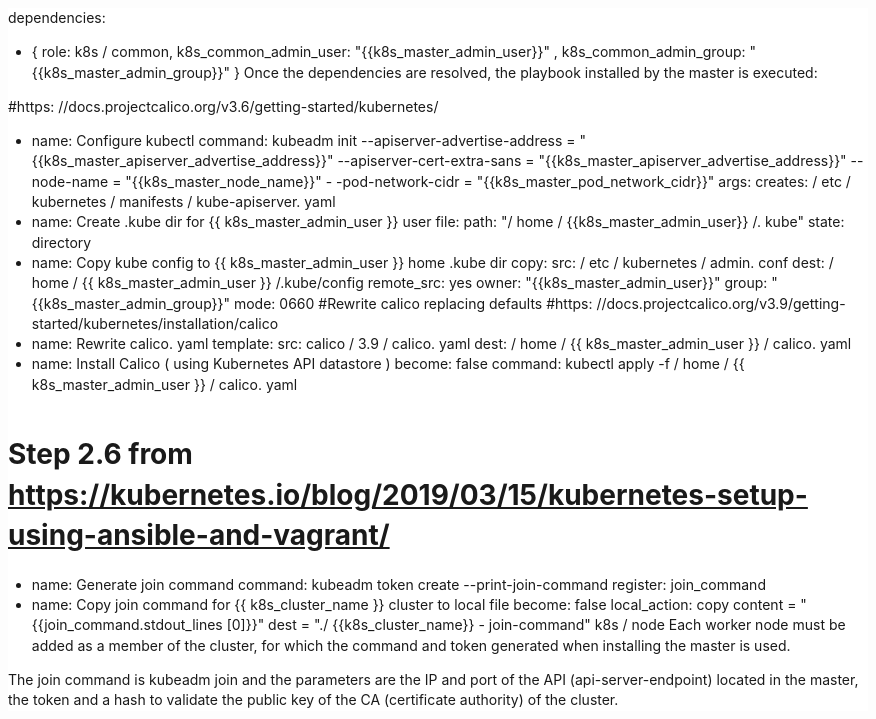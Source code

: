 dependencies:
  - { role: k8s / common,
      k8s_common_admin_user: "{{k8s_master_admin_user}}" ,
      k8s_common_admin_group: "{{k8s_master_admin_group}}"
    }
Once the dependencies are resolved, the playbook installed by the master is executed:

#https: //docs.projectcalico.org/v3.6/getting-started/kubernetes/
- name: Configure kubectl
  command: kubeadm init --apiserver-advertise-address = "{{k8s_master_apiserver_advertise_address}}" --apiserver-cert-extra-sans = "{{k8s_master_apiserver_advertise_address}}" --node-name = "{{k8s_master_node_name}}" - -pod-network-cidr = "{{k8s_master_pod_network_cidr}}"
  args:
    creates: / etc / kubernetes / manifests / kube-apiserver. yaml
- name: Create .kube dir for {{ k8s_master_admin_user }} user
  file:
      path: "/ home / {{k8s_master_admin_user}} /. kube"
      state: directory
- name: Copy kube config to {{ k8s_master_admin_user }} home .kube dir
  copy:
    src: / etc / kubernetes / admin. conf
    dest: / home / {{ k8s_master_admin_user }} /.kube/config
    remote_src: yes
    owner: "{{k8s_master_admin_user}}"
    group: "{{k8s_master_admin_group}}"
    mode: 0660
#Rewrite calico replacing defaults
#https: //docs.projectcalico.org/v3.9/getting-started/kubernetes/installation/calico
- name: Rewrite calico. yaml
  template:
     src: calico / 3.9 / calico. yaml
     dest: / home / {{ k8s_master_admin_user }} / calico. yaml
- name: Install Calico ( using Kubernetes API datastore )
  become: false
  command: kubectl apply -f / home / {{ k8s_master_admin_user }} / calico. yaml
# Step 2.6 from https://kubernetes.io/blog/2019/03/15/kubernetes-setup-using-ansible-and-vagrant/
- name: Generate join command
  command: kubeadm token create --print-join-command
  register: join_command
- name: Copy join command for {{ k8s_cluster_name }} cluster to local file
  become: false
  local_action: copy content = "{{join_command.stdout_lines [0]}}" dest = "./ {{k8s_cluster_name}} - join-command"
k8s / node
Each worker node must be added as a member of the cluster, for which the command and token generated when installing the master is used.

The join command is kubeadm join and the parameters are the IP and port of the API (api-server-endpoint) located in the master, the token and a hash to validate the public key of the CA (certificate authority) of the cluster.
